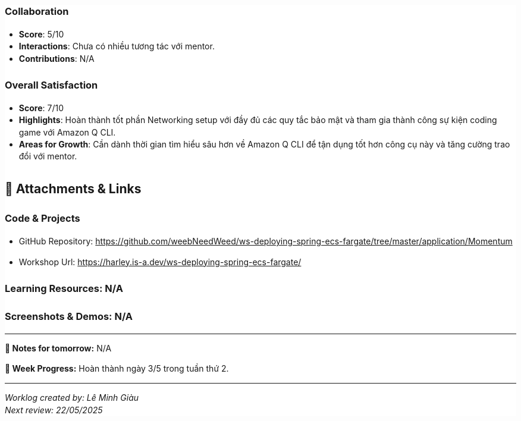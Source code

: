 ### Collaboration
- **Score**: 5/10
- **Interactions**: Chưa có nhiều tương tác với mentor.
- **Contributions**: N/A

### Overall Satisfaction
- **Score**: 7/10
- **Highlights**: Hoàn thành tốt phần Networking setup với đầy đủ các quy tắc bảo mật và tham gia thành công sự kiện coding game với Amazon Q CLI.
- **Areas for Growth**: Cần dành thời gian tìm hiểu sâu hơn về Amazon Q CLI để tận dụng tốt hơn công cụ này và tăng cường trao đổi với mentor.

## 📎 Attachments & Links

### Code & Projects
- GitHub Repository: https://github.com/weebNeedWeed/ws-deploying-spring-ecs-fargate/tree/master/application/Momentum

- Workshop Url: https://harley.is-a.dev/ws-deploying-spring-ecs-fargate/

### Learning Resources: N/A

### Screenshots & Demos: N/A

---

**📝 Notes for tomorrow:** N/A

**🎯 Week Progress:** Hoàn thành ngày 3/5 trong tuần thứ 2.

---
*Worklog created by: Lê Minh Giàu*  
*Next review: 22/05/2025*
